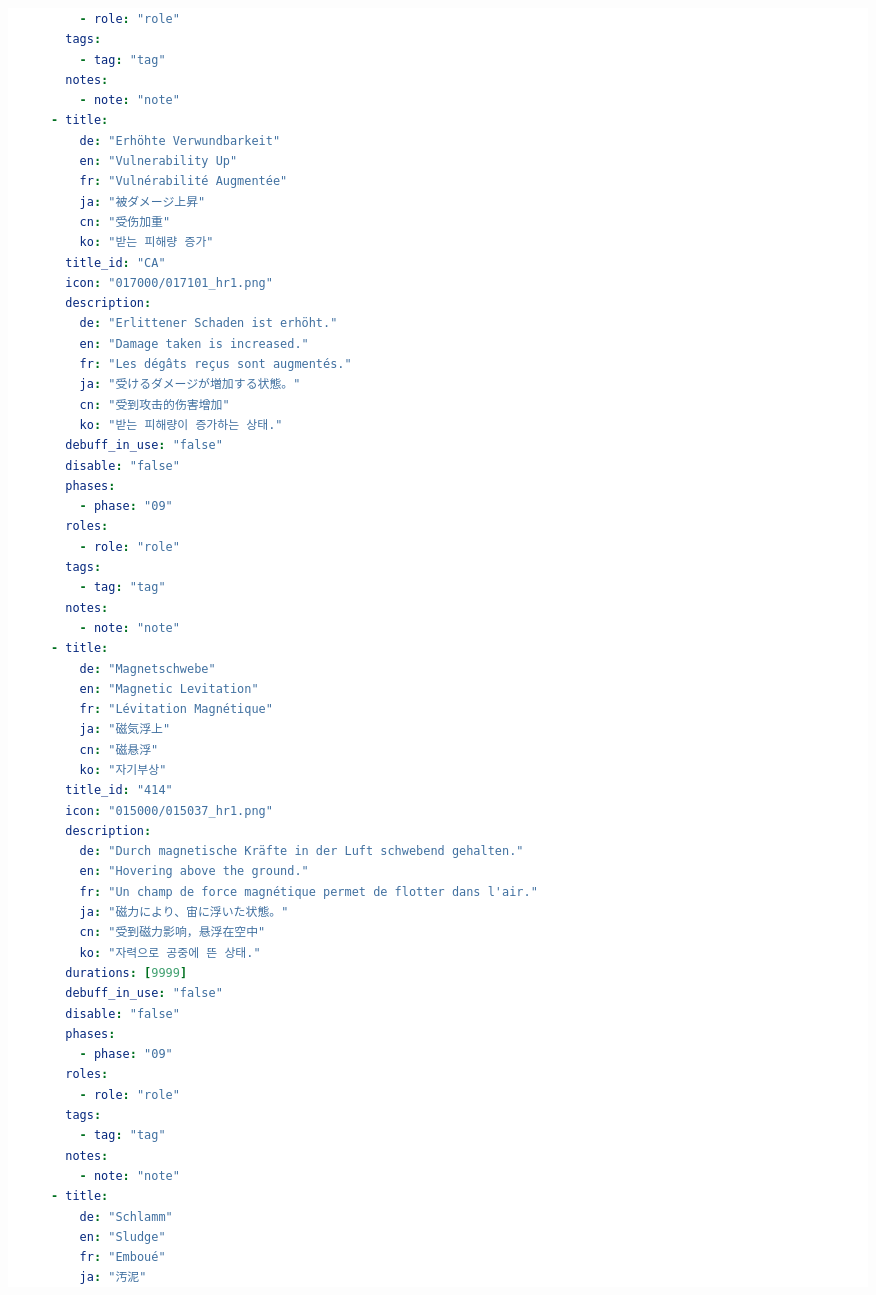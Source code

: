 ```yaml
          - role: "role"
        tags:
          - tag: "tag"
        notes:
          - note: "note"
      - title:
          de: "Erhöhte Verwundbarkeit"
          en: "Vulnerability Up"
          fr: "Vulnérabilité Augmentée"
          ja: "被ダメージ上昇"
          cn: "受伤加重"
          ko: "받는 피해량 증가"
        title_id: "CA"
        icon: "017000/017101_hr1.png"
        description:
          de: "Erlittener Schaden ist erhöht."
          en: "Damage taken is increased."
          fr: "Les dégâts reçus sont augmentés."
          ja: "受けるダメージが増加する状態。"
          cn: "受到攻击的伤害增加"
          ko: "받는 피해량이 증가하는 상태."
        debuff_in_use: "false"
        disable: "false"
        phases:
          - phase: "09"
        roles:
          - role: "role"
        tags:
          - tag: "tag"
        notes:
          - note: "note"
      - title:
          de: "Magnetschwebe"
          en: "Magnetic Levitation"
          fr: "Lévitation Magnétique"
          ja: "磁気浮上"
          cn: "磁悬浮"
          ko: "자기부상"
        title_id: "414"
        icon: "015000/015037_hr1.png"
        description:
          de: "Durch magnetische Kräfte in der Luft schwebend gehalten."
          en: "Hovering above the ground."
          fr: "Un champ de force magnétique permet de flotter dans l'air."
          ja: "磁力により、宙に浮いた状態。"
          cn: "受到磁力影响，悬浮在空中"
          ko: "자력으로 공중에 뜬 상태."
        durations: [9999]
        debuff_in_use: "false"
        disable: "false"
        phases:
          - phase: "09"
        roles:
          - role: "role"
        tags:
          - tag: "tag"
        notes:
          - note: "note"
      - title:
          de: "Schlamm"
          en: "Sludge"
          fr: "Emboué"
          ja: "汚泥"
```